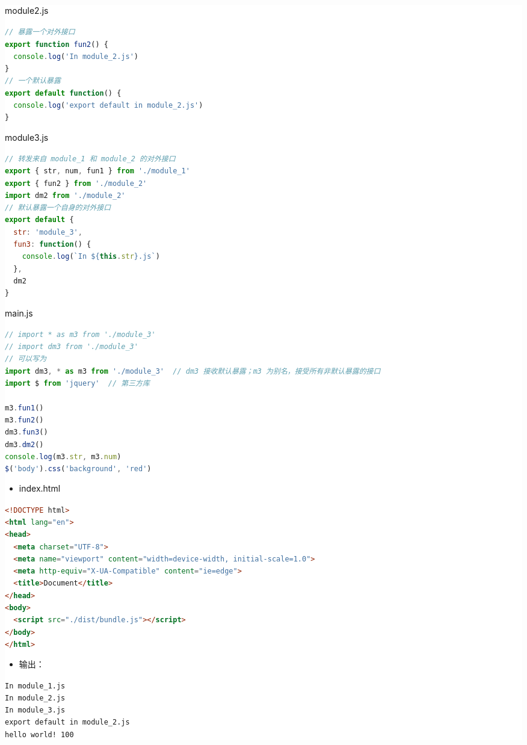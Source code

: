 module2.js

```javascript
// 暴露一个对外接口
export function fun2() {
  console.log('In module_2.js')
}
// 一个默认暴露
export default function() {
  console.log('export default in module_2.js')
}
```

module3.js

```javascript
// 转发来自 module_1 和 module_2 的对外接口
export { str, num, fun1 } from './module_1'
export { fun2 } from './module_2'
import dm2 from './module_2'
// 默认暴露一个自身的对外接口
export default {
  str: 'module_3',
  fun3: function() {
    console.log(`In ${this.str}.js`)
  },
  dm2
}
```

main.js

```javascript
// import * as m3 from './module_3'
// import dm3 from './module_3'
// 可以写为
import dm3, * as m3 from './module_3'  // dm3 接收默认暴露；m3 为别名，接受所有非默认暴露的接口
import $ from 'jquery'  // 第三方库

m3.fun1()
m3.fun2()
dm3.fun3()
dm3.dm2()
console.log(m3.str, m3.num)
$('body').css('background', 'red')
```
+ index.html
```html
<!DOCTYPE html>
<html lang="en">
<head>
  <meta charset="UTF-8">
  <meta name="viewport" content="width=device-width, initial-scale=1.0">
  <meta http-equiv="X-UA-Compatible" content="ie=edge">
  <title>Document</title>
</head>
<body>
  <script src="./dist/bundle.js"></script>
</body>
</html>
```
+ 输出：
```
In module_1.js
In module_2.js
In module_3.js
export default in module_2.js
hello world! 100
```